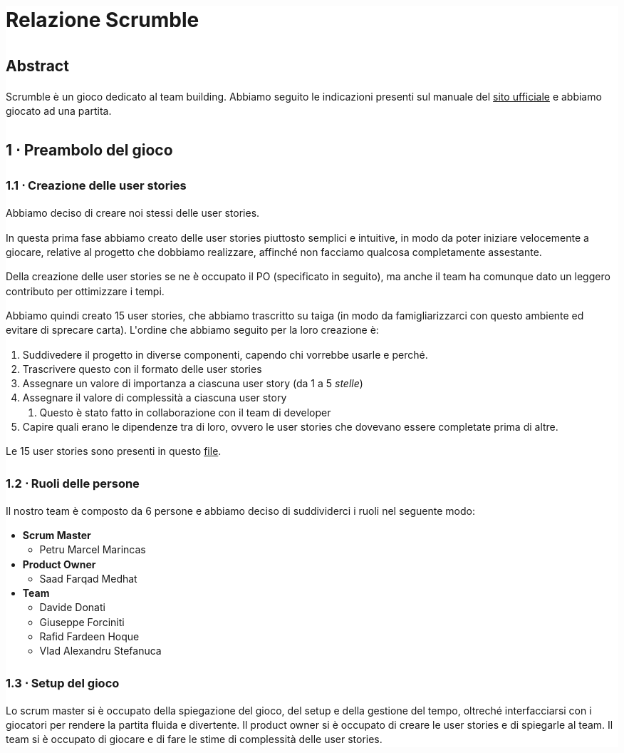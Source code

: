 


# Relazione Scrumble

## Abstract

Scrumble è un gioco dedicato al team building. Abbiamo seguito le indicazioni presenti sul manuale del [sito ufficiale](http://scrumble.pyxis-tech.com/) e abbiamo giocato ad una partita.

## 1 ⋅ Preambolo del gioco

### 1.1 ⋅ Creazione delle user stories

Abbiamo deciso di creare noi stessi delle user stories.

In questa prima fase abbiamo creato delle user stories piuttosto semplici e intuitive, in modo da poter iniziare velocemente a giocare, relative al progetto che dobbiamo realizzare, affinché non facciamo qualcosa completamente assestante.

Della creazione delle user stories se ne è occupato il PO (specificato in seguito), ma anche il team ha comunque dato un leggero contributo per ottimizzare i tempi.

Abbiamo quindi creato 15 user stories, che abbiamo trascritto su taiga (in modo da famigliarizzarci con questo ambiente ed evitare di sprecare carta). L'ordine che abbiamo seguito per la loro creazione è:
1. Suddivedere il progetto in diverse componenti, capendo chi vorrebbe usarle e perché.
2. Trascrivere questo con il formato delle user stories
3. Assegnare un valore di importanza a ciascuna user story (da 1 a 5 *stelle*)
4. Assegnare il valore di complessità a ciascuna user story
   1. Questo è stato fatto in collaborazione con il team di developer
5. Capire quali erano le dipendenze tra di loro, ovvero le user stories che dovevano essere completate prima di altre.

Le 15 user stories sono presenti in questo [file](./user_stories.md).

### 1.2 ⋅ Ruoli delle persone

Il nostro team è composto da 6 persone e abbiamo deciso di suddividerci i ruoli nel seguente modo:
- **Scrum Master** 
  - Petru Marcel Marincas
- **Product Owner**
  - Saad Farqad Medhat
- **Team** 
  - Davide Donati
  - Giuseppe Forciniti
  - Rafid Fardeen Hoque
  - Vlad Alexandru Stefanuca

### 1.3 ⋅ Setup del gioco

Lo scrum master si è occupato della spiegazione del gioco, del setup e della gestione del tempo, oltreché interfacciarsi con i giocatori per rendere la partita fluida e divertente. Il product owner si è occupato di creare le user stories e di spiegarle al team. Il team si è occupato di giocare e di fare le stime di complessità delle user stories.
